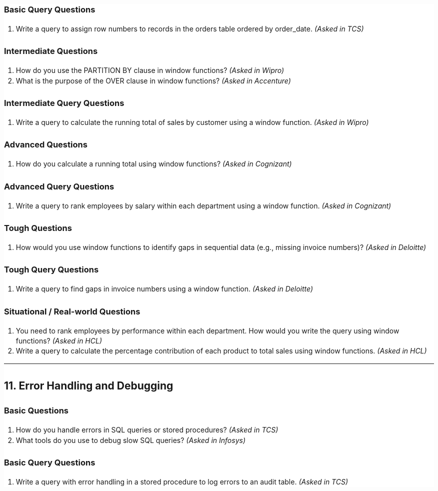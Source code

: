 ### Basic Query Questions

1. Write a query to assign row numbers to records in the orders table ordered by order_date. _(Asked in TCS)_

### Intermediate Questions

1. How do you use the PARTITION BY clause in window functions? _(Asked in Wipro)_
2. What is the purpose of the OVER clause in window functions? _(Asked in Accenture)_

### Intermediate Query Questions

1. Write a query to calculate the running total of sales by customer using a window function. _(Asked in Wipro)_

### Advanced Questions

1. How do you calculate a running total using window functions? _(Asked in Cognizant)_

### Advanced Query Questions

1. Write a query to rank employees by salary within each department using a window function. _(Asked in Cognizant)_

### Tough Questions

1. How would you use window functions to identify gaps in sequential data (e.g., missing invoice numbers)? _(Asked in Deloitte)_

### Tough Query Questions

1. Write a query to find gaps in invoice numbers using a window function. _(Asked in Deloitte)_

### Situational / Real-world Questions

1. You need to rank employees by performance within each department. How would you write the query using window functions? _(Asked in HCL)_
2. Write a query to calculate the percentage contribution of each product to total sales using window functions. _(Asked in HCL)_

---

## 11. Error Handling and Debugging

### Basic Questions

1. How do you handle errors in SQL queries or stored procedures? _(Asked in TCS)_
2. What tools do you use to debug slow SQL queries? _(Asked in Infosys)_

### Basic Query Questions

1. Write a query with error handling in a stored procedure to log errors to an audit table. _(Asked in TCS)_
